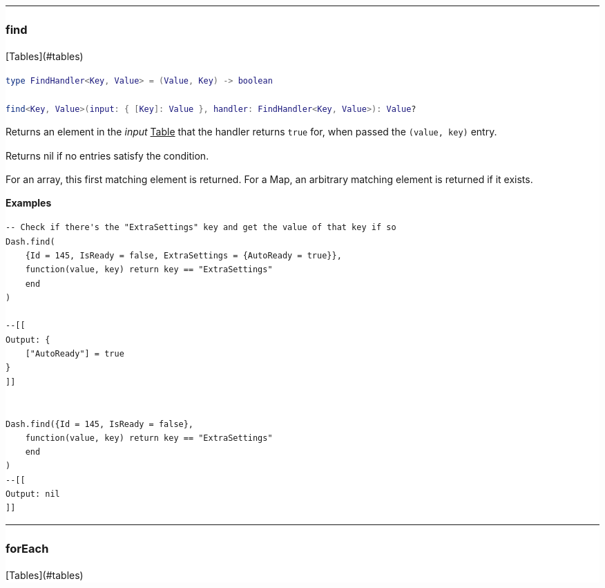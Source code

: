 <hr>

### find

<span class="tags">
	[Tables](#tables)
</span>

```lua
type FindHandler<Key, Value> = (Value, Key) -> boolean

find<Key, Value>(input: { [Key]: Value }, handler: FindHandler<Key, Value>): Value?
```

Returns an element in the _input_ [Table](#table) that the handler returns `true` for, when passed the
`(value, key)` entry.

Returns nil if no entries satisfy the condition.

For an array, this first matching element is returned.
For a Map, an arbitrary matching element is returned if it exists.

**Examples**

```luau
-- Check if there's the "ExtraSettings" key and get the value of that key if so
Dash.find(
    {Id = 145, IsReady = false, ExtraSettings = {AutoReady = true}},
    function(value, key) return key == "ExtraSettings"
    end
)

--[[
Output: {
	["AutoReady"] = true
}
]]


Dash.find({Id = 145, IsReady = false},
    function(value, key) return key == "ExtraSettings"
    end
)
--[[
Output: nil
]]

```

<hr>

### forEach

<span class="tags">
	[Tables](#tables)
</span>
